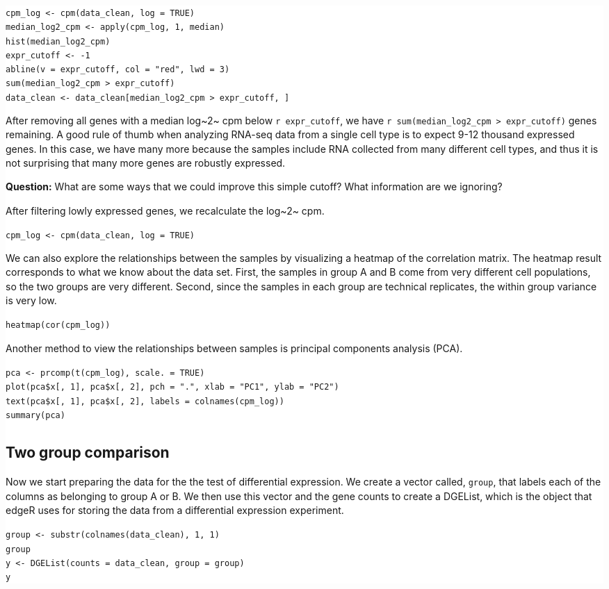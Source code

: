 ```{r expr-cutoff}
cpm_log <- cpm(data_clean, log = TRUE)
median_log2_cpm <- apply(cpm_log, 1, median)
hist(median_log2_cpm)
expr_cutoff <- -1
abline(v = expr_cutoff, col = "red", lwd = 3)
sum(median_log2_cpm > expr_cutoff)
data_clean <- data_clean[median_log2_cpm > expr_cutoff, ]
```

After removing all genes with a median log~2~ cpm below `r expr_cutoff`, we have `r sum(median_log2_cpm > expr_cutoff)` genes remaining.
A good rule of thumb when analyzing RNA-seq data from a single cell type is to expect 9-12 thousand expressed genes.
In this case, we have many more because the samples include RNA collected from many different cell types, and thus it is not surprising that many more genes are robustly expressed.

**Question:**
What are some ways that we could improve this simple cutoff?
What information are we ignoring?

After filtering lowly expressed genes, we recalculate the log~2~ cpm.

```{r}
cpm_log <- cpm(data_clean, log = TRUE)
```

We can also explore the relationships between the samples by visualizing a heatmap of the correlation matrix.
The heatmap result corresponds to what we know about the data set.
First, the samples in group A and B come from very different cell populations, so the two groups are very different.
Second, since the samples in each group are technical replicates, the within group variance is very low.

```{r heatmap}
heatmap(cor(cpm_log))
```

Another method to view the relationships between samples is principal components analysis (PCA).

```{r pca}
pca <- prcomp(t(cpm_log), scale. = TRUE)
plot(pca$x[, 1], pca$x[, 2], pch = ".", xlab = "PC1", ylab = "PC2")
text(pca$x[, 1], pca$x[, 2], labels = colnames(cpm_log))
summary(pca)
```

## Two group comparison

Now we start preparing the data for the the test of differential expression.
We create a vector called, `group`, that labels each of the columns as belonging to group A or B.
We then use this vector and the gene counts to create a DGEList, which is the object that edgeR uses for storing the data from a differential expression experiment.

```{r make-groups-edgeR}
group <- substr(colnames(data_clean), 1, 1)
group
y <- DGEList(counts = data_clean, group = group)
y
```


[bioc]: http://www.bioconductor.org
[SEQC]: http://www.fda.gov/ScienceResearch/BioinformaticsTools/MicroarrayQualityControlProject/
[geo]: https://www.ncbi.nlm.nih.gov/geo/download/?acc=GSE49712&format=file&file=GSE49712_HTSeq.txt.gz
[edgeR]: http://www.bioconductor.org/packages/release/bioc/html/edgeR.html
[nb]: http://en.wikipedia.org/wiki/Negative_binomial_distribution
[a]: http://www.chem.agilent.com/Library/usermanuals/Public/740000.pdf
[b]: http://www.lifetechnologies.com/order/catalog/product/AM6050
[ma]: https://en.wikipedia.org/wiki/MA_plot
[rin]: http://www.genomics.agilent.com/article.jsp?pageId=2181&_requestid=506775
[erman]: http://www.bioconductor.org/packages/release/bioc/vignettes/edgeR/inst/doc/edgeRUsersGuide.pdf
[bioc-support]: https://support.bioconductor.org/
[gist]: https://gist.github.com/jdblischak/11384914
[DESeq2]: http://www.bioconductor.org/packages/release/bioc/html/DESeq2.html
[limma]: http://www.bioconductor.org/packages/release/bioc/html/limma.html
[Cufflinks]: http://cole-trapnell-lab.github.io/cufflinks/